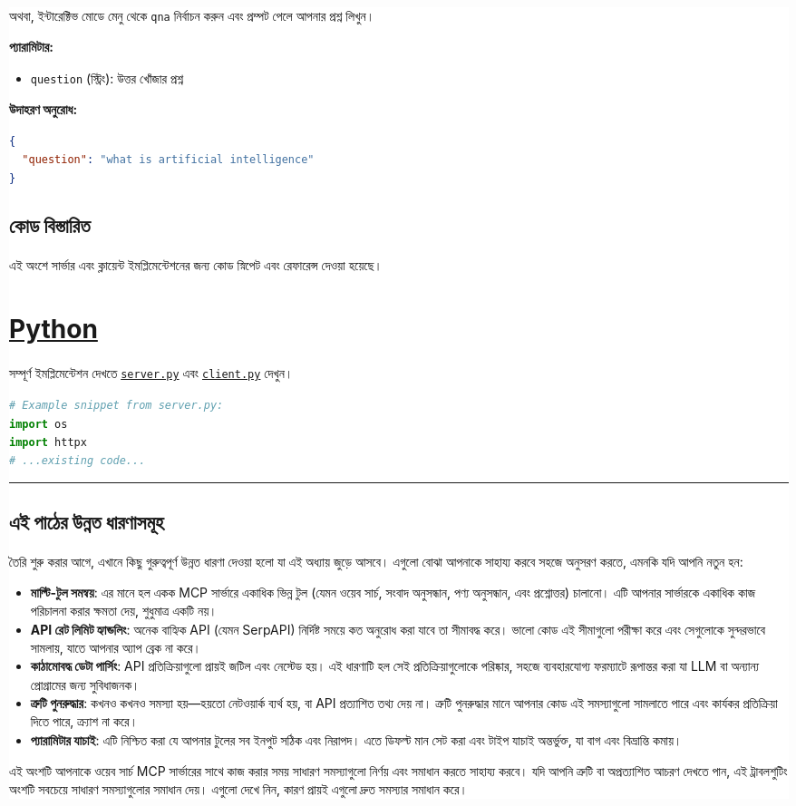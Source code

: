 
অথবা, ইন্টারেক্টিভ মোডে মেনু থেকে `qna` নির্বাচন করুন এবং প্রম্পট পেলে আপনার প্রশ্ন লিখুন।

**প্যারামিটার:**
- `question` (স্ট্রিং): উত্তর খোঁজার প্রশ্ন

**উদাহরণ অনুরোধ:**

```json
{
  "question": "what is artificial intelligence"
}
```

## কোড বিস্তারিত

এই অংশে সার্ভার এবং ক্লায়েন্ট ইমপ্লিমেন্টেশনের জন্য কোড স্নিপেট এবং রেফারেন্স দেওয়া হয়েছে।

# [Python](../../../../05-AdvancedTopics/web-search-mcp)

সম্পূর্ণ ইমপ্লিমেন্টেশন দেখতে [`server.py`](../../../../05-AdvancedTopics/web-search-mcp/server.py) এবং [`client.py`](../../../../05-AdvancedTopics/web-search-mcp/client.py) দেখুন।

```python
# Example snippet from server.py:
import os
import httpx
# ...existing code...
```

---

## এই পাঠের উন্নত ধারণাসমূহ

তৈরি শুরু করার আগে, এখানে কিছু গুরুত্বপূর্ণ উন্নত ধারণা দেওয়া হলো যা এই অধ্যায় জুড়ে আসবে। এগুলো বোঝা আপনাকে সাহায্য করবে সহজে অনুসরণ করতে, এমনকি যদি আপনি নতুন হন:

- **মাল্টি-টুল সমন্বয়**: এর মানে হল একক MCP সার্ভারে একাধিক ভিন্ন টুল (যেমন ওয়েব সার্চ, সংবাদ অনুসন্ধান, পণ্য অনুসন্ধান, এবং প্রশ্নোত্তর) চালানো। এটি আপনার সার্ভারকে একাধিক কাজ পরিচালনা করার ক্ষমতা দেয়, শুধুমাত্র একটি নয়।
- **API রেট লিমিট হ্যান্ডলিং**: অনেক বাহ্যিক API (যেমন SerpAPI) নির্দিষ্ট সময়ে কত অনুরোধ করা যাবে তা সীমাবদ্ধ করে। ভালো কোড এই সীমাগুলো পরীক্ষা করে এবং সেগুলোকে সুন্দরভাবে সামলায়, যাতে আপনার অ্যাপ ব্রেক না করে।
- **কাঠামোবদ্ধ ডেটা পার্সিং**: API প্রতিক্রিয়াগুলো প্রায়ই জটিল এবং নেস্টেড হয়। এই ধারণাটি হল সেই প্রতিক্রিয়াগুলোকে পরিষ্কার, সহজে ব্যবহারযোগ্য ফরম্যাটে রূপান্তর করা যা LLM বা অন্যান্য প্রোগ্রামের জন্য সুবিধাজনক।
- **ত্রুটি পুনরুদ্ধার**: কখনও কখনও সমস্যা হয়—হয়তো নেটওয়ার্ক ব্যর্থ হয়, বা API প্রত্যাশিত তথ্য দেয় না। ত্রুটি পুনরুদ্ধার মানে আপনার কোড এই সমস্যাগুলো সামলাতে পারে এবং কার্যকর প্রতিক্রিয়া দিতে পারে, ক্র্যাশ না করে।
- **প্যারামিটার যাচাই**: এটি নিশ্চিত করা যে আপনার টুলের সব ইনপুট সঠিক এবং নিরাপদ। এতে ডিফল্ট মান সেট করা এবং টাইপ যাচাই অন্তর্ভুক্ত, যা বাগ এবং বিভ্রান্তি কমায়।

এই অংশটি আপনাকে ওয়েব সার্চ MCP সার্ভারের সাথে কাজ করার সময় সাধারণ সমস্যাগুলো নির্ণয় এবং সমাধান করতে সাহায্য করবে। যদি আপনি ত্রুটি বা অপ্রত্যাশিত আচরণ দেখতে পান, এই ট্রাবলশুটিং অংশটি সবচেয়ে সাধারণ সমস্যাগুলোর সমাধান দেয়। এগুলো দেখে নিন, কারণ প্রায়ই এগুলো দ্রুত সমস্যার সমাধান করে।
